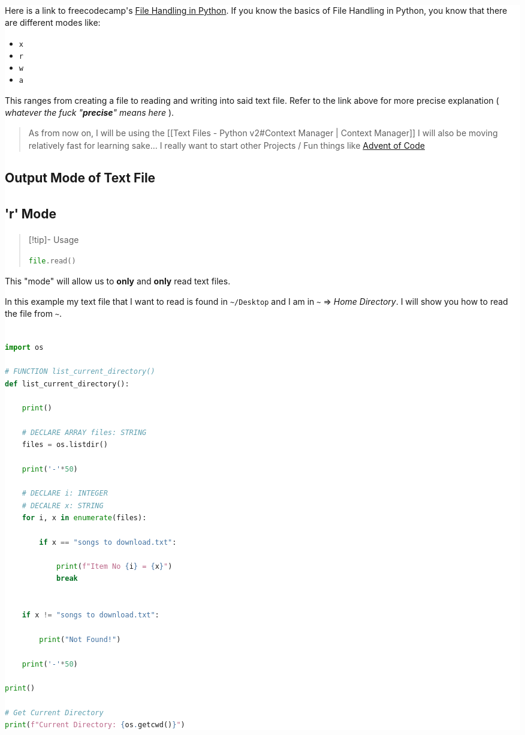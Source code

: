 Here is a link to freecodecamp's [File Handling in Python](https://www.freecodecamp.org/news/file-handling-in-python/). If you know the basics of File Handling in Python, you know that there are different modes like:

- `x`
- `r`
- `w`
- `a`

This ranges from creating a file to reading and writing into said text file. Refer to the link above for more precise explanation ( _whatever the fuck "**precise**" means here_ ).

>As from now on, I will be using the [[Text Files - Python v2#Context Manager | Context Manager]]
>I will also be moving relatively fast for learning sake... I really want to start other Projects / Fun things like [Advent of Code](https://www.adventofcode.com)

## Output Mode of Text File



## 'r' Mode

>[!tip]- Usage
>```python
>file.read()
>```

This "mode" will allow us to **only** and **only** read text files.

In this example my text file that I want to read is found in `~/Desktop` and I am in `~` $\Rightarrow$ *Home Directory*. I will show you how to read the file from `~`.

```python

import os

# FUNCTION list_current_directory()
def list_current_directory():

    print()

    # DECLARE ARRAY files: STRING
    files = os.listdir()

    print('-'*50)

    # DECLARE i: INTEGER
    # DECALRE x: STRING
    for i, x in enumerate(files):

        if x == "songs to download.txt":

            print(f"Item No {i} = {x}")
            break


    if x != "songs to download.txt":

        print("Not Found!")

    print('-'*50)

print()

# Get Current Directory
print(f"Current Directory: {os.getcwd()}")
```